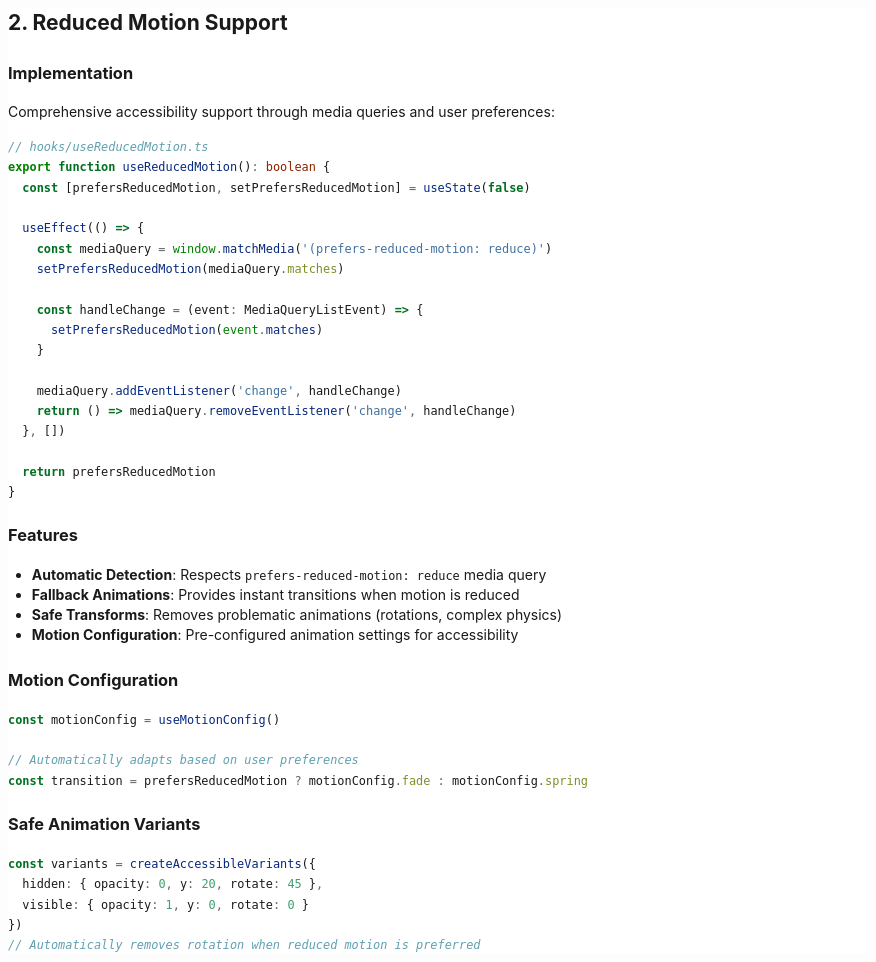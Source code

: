 ## 2. Reduced Motion Support

### Implementation

Comprehensive accessibility support through media queries and user preferences:

```typescript
// hooks/useReducedMotion.ts
export function useReducedMotion(): boolean {
  const [prefersReducedMotion, setPrefersReducedMotion] = useState(false)
  
  useEffect(() => {
    const mediaQuery = window.matchMedia('(prefers-reduced-motion: reduce)')
    setPrefersReducedMotion(mediaQuery.matches)
    
    const handleChange = (event: MediaQueryListEvent) => {
      setPrefersReducedMotion(event.matches)
    }
    
    mediaQuery.addEventListener('change', handleChange)
    return () => mediaQuery.removeEventListener('change', handleChange)
  }, [])
  
  return prefersReducedMotion
}
```

### Features

- **Automatic Detection**: Respects `prefers-reduced-motion: reduce` media query
- **Fallback Animations**: Provides instant transitions when motion is reduced
- **Safe Transforms**: Removes problematic animations (rotations, complex physics)
- **Motion Configuration**: Pre-configured animation settings for accessibility

### Motion Configuration

```typescript
const motionConfig = useMotionConfig()

// Automatically adapts based on user preferences
const transition = prefersReducedMotion ? motionConfig.fade : motionConfig.spring
```

### Safe Animation Variants

```typescript
const variants = createAccessibleVariants({
  hidden: { opacity: 0, y: 20, rotate: 45 },
  visible: { opacity: 1, y: 0, rotate: 0 }
})
// Automatically removes rotation when reduced motion is preferred
```
